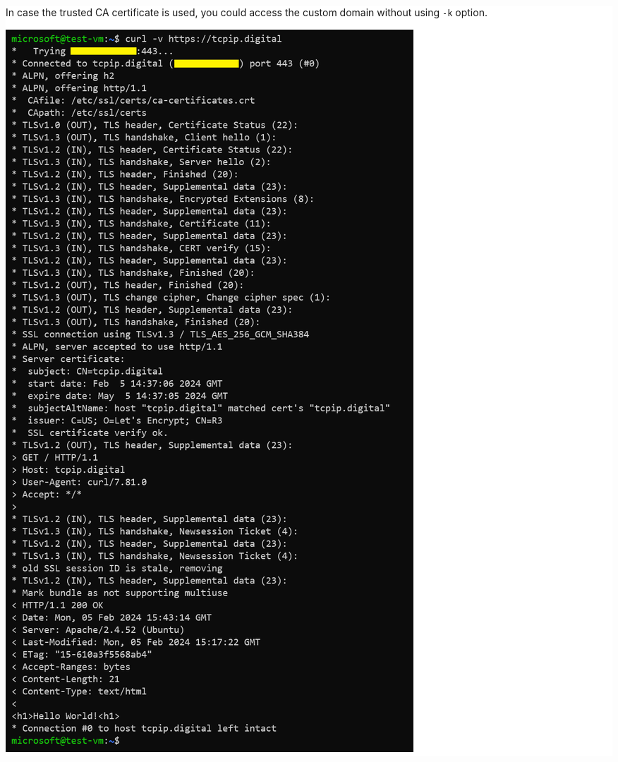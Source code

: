 In case the trusted CA certificate is used, you could access the custom domain without using `-k` option.

<img src="https://raw.githubusercontent.com/hisriram1996/hisriram1996.github.io/refs/heads/main/_pictures/_images_2024-02-05-Configure-web-server-in-Linux-VMs-using-Apache/image12.png">

<link rel="alternate" type="application/rss+xml"  href="{{ site.url }}/feed.xml" title="{{ site.title }}">
